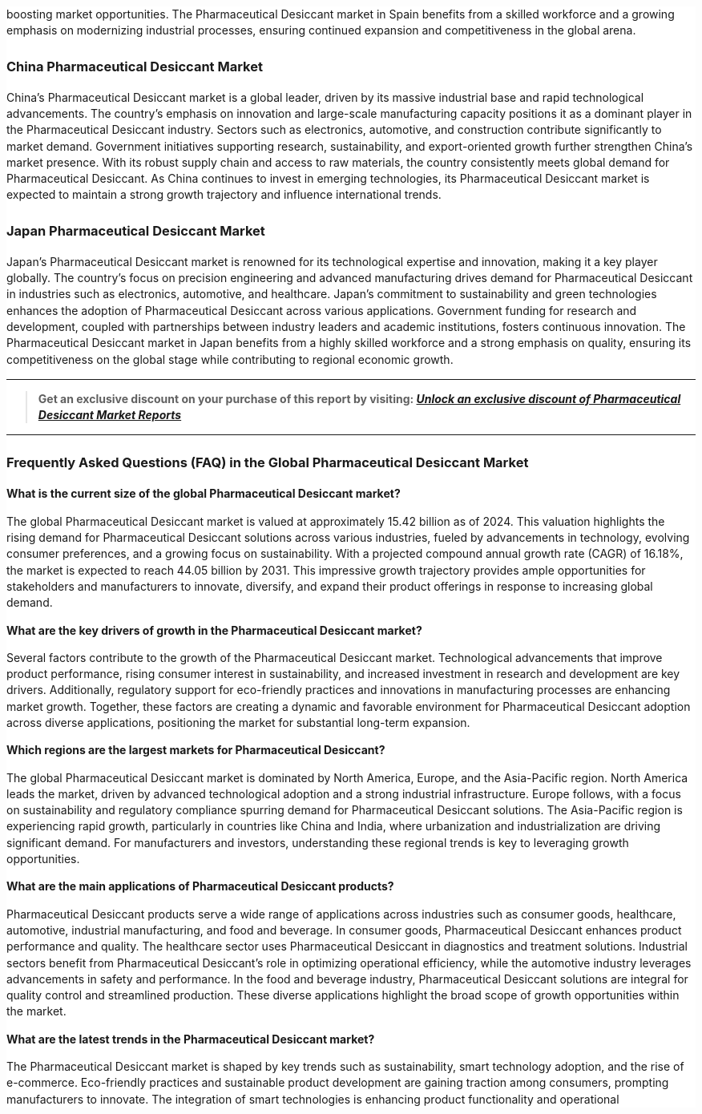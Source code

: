 boosting market opportunities. The Pharmaceutical Desiccant market in Spain benefits from a skilled workforce and a growing emphasis on modernizing industrial processes, ensuring continued expansion and competitiveness in the global arena.</p><h3>China Pharmaceutical Desiccant Market</h3><p>China&rsquo;s Pharmaceutical Desiccant market is a global leader, driven by its massive industrial base and rapid technological advancements. The country&rsquo;s emphasis on innovation and large-scale manufacturing capacity positions it as a dominant player in the Pharmaceutical Desiccant industry. Sectors such as electronics, automotive, and construction contribute significantly to market demand. Government initiatives supporting research, sustainability, and export-oriented growth further strengthen China&rsquo;s market presence. With its robust supply chain and access to raw materials, the country consistently meets global demand for Pharmaceutical Desiccant. As China continues to invest in emerging technologies, its Pharmaceutical Desiccant market is expected to maintain a strong growth trajectory and influence international trends.</p><h3>Japan Pharmaceutical Desiccant Market</h3><p>Japan&rsquo;s Pharmaceutical Desiccant market is renowned for its technological expertise and innovation, making it a key player globally. The country&rsquo;s focus on precision engineering and advanced manufacturing drives demand for Pharmaceutical Desiccant in industries such as electronics, automotive, and healthcare. Japan&rsquo;s commitment to sustainability and green technologies enhances the adoption of Pharmaceutical Desiccant across various applications. Government funding for research and development, coupled with partnerships between industry leaders and academic institutions, fosters continuous innovation. The Pharmaceutical Desiccant market in Japan benefits from a highly skilled workforce and a strong emphasis on quality, ensuring its competitiveness on the global stage while contributing to regional economic growth.</p><hr /><blockquote><p><strong>Get an exclusive discount on your purchase of this report by visiting: <em><a href="://marketresearchpulse.com/ask-for-discount/48365?utm_source=Github&amp;utm_medium=021">Unlock an exclusive discount of Pharmaceutical Desiccant Market Reports</a></em>&nbsp;</strong></p></blockquote><hr /><h3>Frequently Asked Questions (FAQ) in the Global Pharmaceutical Desiccant Market</h3><p><strong>What is the current size of the global Pharmaceutical Desiccant market?</strong></p><p>The global Pharmaceutical Desiccant market is valued at approximately 15.42 billion as of 2024. This valuation highlights the rising demand for Pharmaceutical Desiccant solutions across various industries, fueled by advancements in technology, evolving consumer preferences, and a growing focus on sustainability. With a projected compound annual growth rate (CAGR) of 16.18%, the market is expected to reach 44.05 billion by 2031. This impressive growth trajectory provides ample opportunities for stakeholders and manufacturers to innovate, diversify, and expand their product offerings in response to increasing global demand.</p><p><strong>What are the key drivers of growth in the Pharmaceutical Desiccant market?</strong></p><p>Several factors contribute to the growth of the Pharmaceutical Desiccant market. Technological advancements that improve product performance, rising consumer interest in sustainability, and increased investment in research and development are key drivers. Additionally, regulatory support for eco-friendly practices and innovations in manufacturing processes are enhancing market growth. Together, these factors are creating a dynamic and favorable environment for Pharmaceutical Desiccant adoption across diverse applications, positioning the market for substantial long-term expansion.</p><p><strong>Which regions are the largest markets for Pharmaceutical Desiccant?</strong></p><p>The global Pharmaceutical Desiccant market is dominated by North America, Europe, and the Asia-Pacific region. North America leads the market, driven by advanced technological adoption and a strong industrial infrastructure. Europe follows, with a focus on sustainability and regulatory compliance spurring demand for Pharmaceutical Desiccant solutions. The Asia-Pacific region is experiencing rapid growth, particularly in countries like China and India, where urbanization and industrialization are driving significant demand. For manufacturers and investors, understanding these regional trends is key to leveraging growth opportunities.</p><p><strong>What are the main applications of Pharmaceutical Desiccant products?</strong></p><p>Pharmaceutical Desiccant products serve a wide range of applications across industries such as consumer goods, healthcare, automotive, industrial manufacturing, and food and beverage. In consumer goods, Pharmaceutical Desiccant enhances product performance and quality. The healthcare sector uses Pharmaceutical Desiccant in diagnostics and treatment solutions. Industrial sectors benefit from Pharmaceutical Desiccant&rsquo;s role in optimizing operational efficiency, while the automotive industry leverages advancements in safety and performance. In the food and beverage industry, Pharmaceutical Desiccant solutions are integral for quality control and streamlined production. These diverse applications highlight the broad scope of growth opportunities within the market.</p><p><strong>What are the latest trends in the Pharmaceutical Desiccant market?</strong></p><p>The Pharmaceutical Desiccant market is shaped by key trends such as sustainability, smart technology adoption, and the rise of e-commerce. Eco-friendly practices and sustainable product development are gaining traction among consumers, prompting manufacturers to innovate. The integration of smart technologies is enhancing product functionality and operational